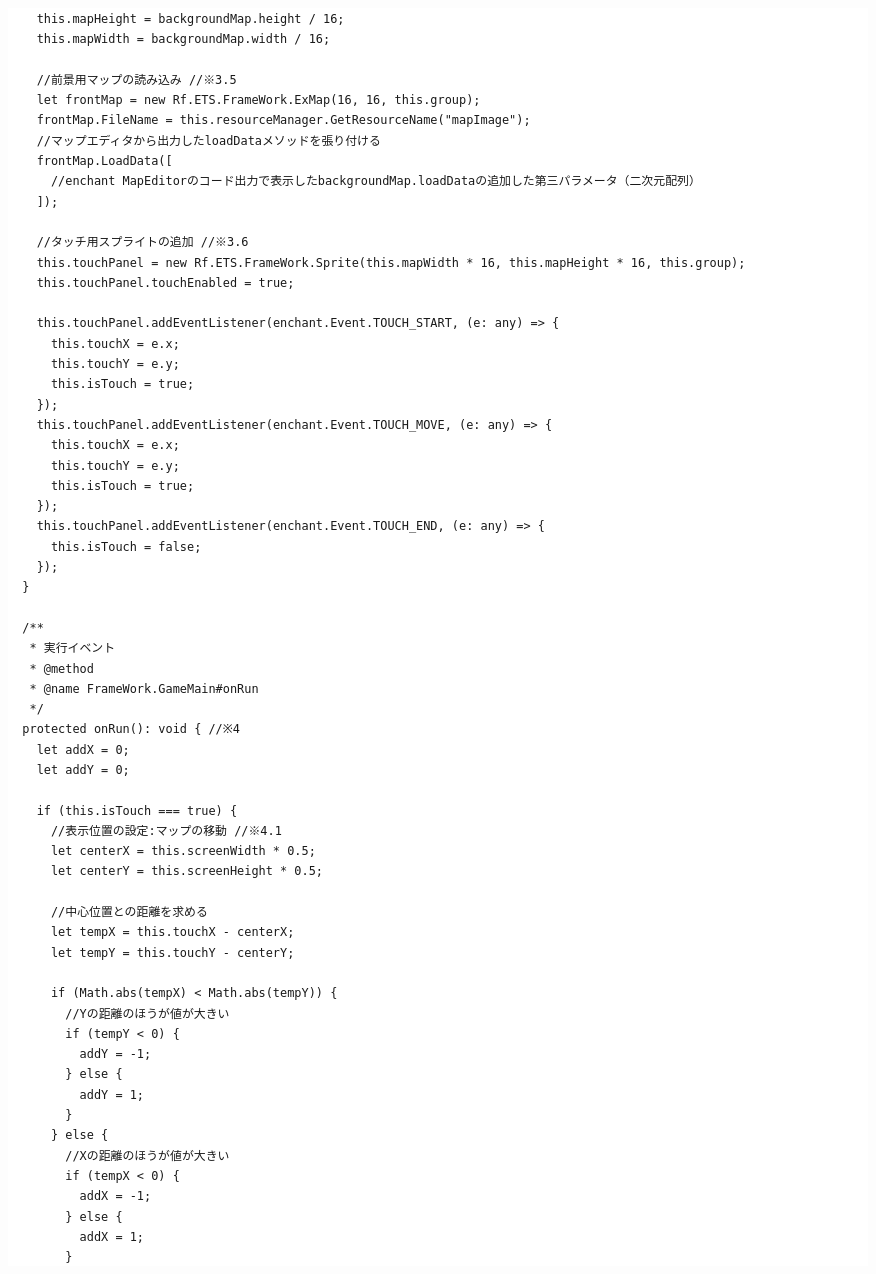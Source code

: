 ``` typesctipt
    this.mapHeight = backgroundMap.height / 16;
    this.mapWidth = backgroundMap.width / 16;

    //前景用マップの読み込み //※3.5
    let frontMap = new Rf.ETS.FrameWork.ExMap(16, 16, this.group);
    frontMap.FileName = this.resourceManager.GetResourceName("mapImage");
    //マップエディタから出力したloadDataメソッドを張り付ける
    frontMap.LoadData([
      //enchant MapEditorのコード出力で表示したbackgroundMap.loadDataの追加した第三パラメータ（二次元配列）
    ]);

    //タッチ用スプライトの追加 //※3.6
    this.touchPanel = new Rf.ETS.FrameWork.Sprite(this.mapWidth * 16, this.mapHeight * 16, this.group);
    this.touchPanel.touchEnabled = true;

    this.touchPanel.addEventListener(enchant.Event.TOUCH_START, (e: any) => {
      this.touchX = e.x;
      this.touchY = e.y;
      this.isTouch = true;
    });
    this.touchPanel.addEventListener(enchant.Event.TOUCH_MOVE, (e: any) => {
      this.touchX = e.x;
      this.touchY = e.y;
      this.isTouch = true;
    });
    this.touchPanel.addEventListener(enchant.Event.TOUCH_END, (e: any) => {
      this.isTouch = false;
    });
  }

  /**
   * 実行イベント
   * @method
   * @name FrameWork.GameMain#onRun
   */
  protected onRun(): void { //※4
    let addX = 0;
    let addY = 0;

    if (this.isTouch === true) {
      //表示位置の設定:マップの移動 //※4.1
      let centerX = this.screenWidth * 0.5;
      let centerY = this.screenHeight * 0.5;

      //中心位置との距離を求める
      let tempX = this.touchX - centerX;
      let tempY = this.touchY - centerY;

      if (Math.abs(tempX) < Math.abs(tempY)) {
        //Yの距離のほうが値が大きい
        if (tempY < 0) {
          addY = -1;
        } else {
          addY = 1;
        }
      } else {
        //Xの距離のほうが値が大きい
        if (tempX < 0) {
          addX = -1;
        } else {
          addX = 1;
        }
```